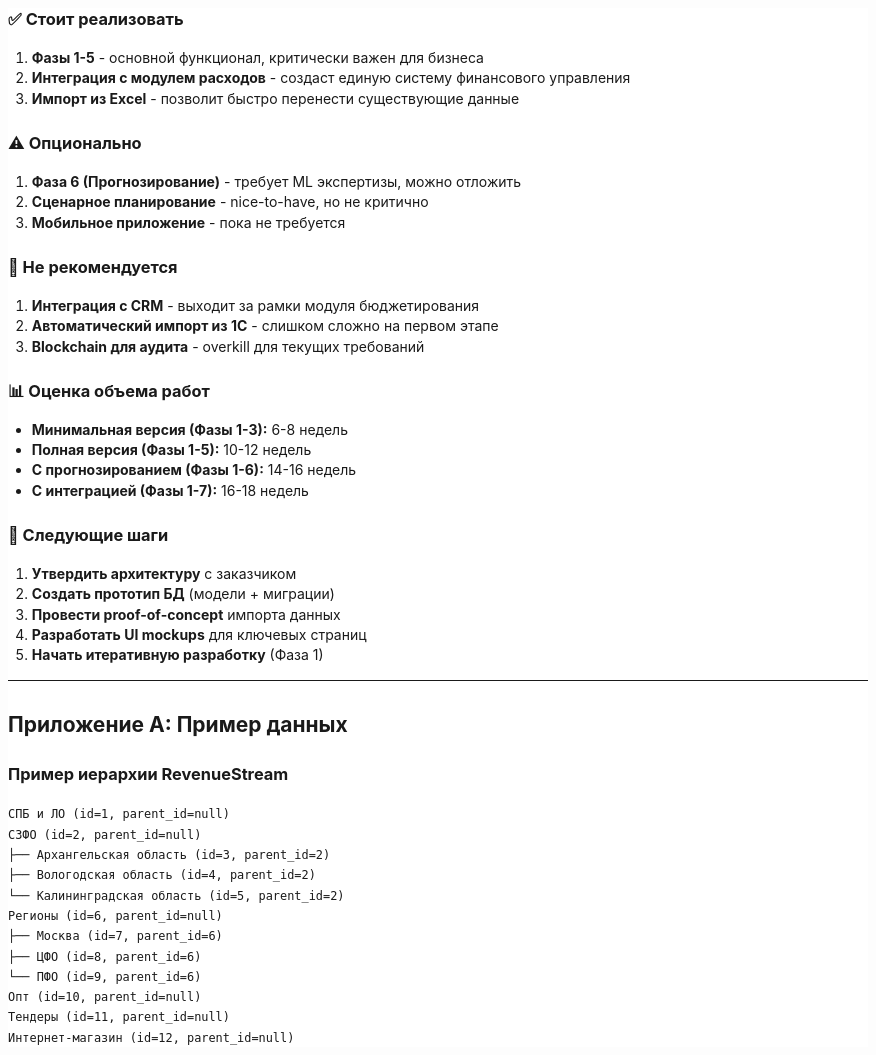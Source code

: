 ### ✅ Стоит реализовать

1. **Фазы 1-5** - основной функционал, критически важен для бизнеса
2. **Интеграция с модулем расходов** - создаст единую систему финансового управления
3. **Импорт из Excel** - позволит быстро перенести существующие данные

### ⚠️ Опционально

1. **Фаза 6 (Прогнозирование)** - требует ML экспертизы, можно отложить
2. **Сценарное планирование** - nice-to-have, но не критично
3. **Мобильное приложение** - пока не требуется

### 🚫 Не рекомендуется

1. **Интеграция с CRM** - выходит за рамки модуля бюджетирования
2. **Автоматический импорт из 1С** - слишком сложно на первом этапе
3. **Blockchain для аудита** - overkill для текущих требований

### 📊 Оценка объема работ

- **Минимальная версия (Фазы 1-3):** 6-8 недель
- **Полная версия (Фазы 1-5):** 10-12 недель
- **С прогнозированием (Фазы 1-6):** 14-16 недель
- **С интеграцией (Фазы 1-7):** 16-18 недель

### 🎯 Следующие шаги

1. **Утвердить архитектуру** с заказчиком
2. **Создать прототип БД** (модели + миграции)
3. **Провести proof-of-concept** импорта данных
4. **Разработать UI mockups** для ключевых страниц
5. **Начать итеративную разработку** (Фаза 1)

---

## Приложение A: Пример данных

### Пример иерархии RevenueStream

```
СПБ и ЛО (id=1, parent_id=null)
СЗФО (id=2, parent_id=null)
├── Архангельская область (id=3, parent_id=2)
├── Вологодская область (id=4, parent_id=2)
└── Калининградская область (id=5, parent_id=2)
Регионы (id=6, parent_id=null)
├── Москва (id=7, parent_id=6)
├── ЦФО (id=8, parent_id=6)
└── ПФО (id=9, parent_id=6)
Опт (id=10, parent_id=null)
Тендеры (id=11, parent_id=null)
Интернет-магазин (id=12, parent_id=null)
```
